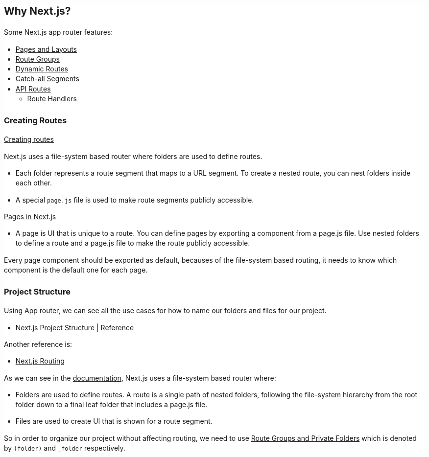 ## Why Next.js?

Some Next.js app router features:

- [Pages and Layouts](https://nextjs.org/docs/app/building-your-application/routing/pages-and-layouts)
- [Route Groups](https://nextjs.org/docs/app/building-your-application/routing/route-groups)
- [Dynamic Routes](https://nextjs.org/docs/app/building-your-application/routing/dynamic-routes)
- [Catch-all Segments](https://nextjs.org/docs/app/building-your-application/routing/dynamic-routes#catch-all-segments)
- [API Routes](https://nextjs.org/docs/app/api-reference/file-conventions/route)
  - [Route Handlers](https://nextjs.org/docs/app/building-your-application/routing/route-handlers)


### Creating Routes

[Creating routes](https://nextjs.org/docs/app/building-your-application/routing/defining-routes#creating-routes)

Next.js uses a file-system based router where folders are used to define routes.

- Each folder represents a route segment that maps to a URL segment. To create a nested route, you can nest folders inside each other.

- A special `page.js` file is used to make route segments publicly accessible.

[Pages in Next.js](https://nextjs.org/docs/app/building-your-application/routing/pages-and-layouts#pages)

- A page is UI that is unique to a route. You can define pages by exporting a component from a page.js file. Use nested folders to define a route and a page.js file to make the route publicly accessible.

Every page component should be exported as default, becauses of the file-system based routing, it needs to know which component is the default one for each page.

### Project Structure

Using App router, we can see all the use cases for how to name our folders and files for our project.

- [Next.js Project Structure | Reference](https://nextjs.org/docs/getting-started/project-structure)

Another reference is:

- [Next.js Routing](https://nextjs.org/docs/app/building-your-application/routing)

As we can see in the [documentation](https://nextjs.org/docs/app/building-your-application/routing#roles-of-folders-and-files), Next.js uses a file-system based router where:

- Folders are used to define routes. A route is a single path of nested folders, following the file-system hierarchy from the root folder down to a final leaf folder that includes a page.js file.

- Files are used to create UI that is shown for a route segment.

So in order to organize our project without affecting routing, we need to use [Route Groups and Private Folders](https://nextjs.org/docs/getting-started/project-structure#route-groups-and-private-folders) which is denoted by `(folder)` and `_folder` respectively.
